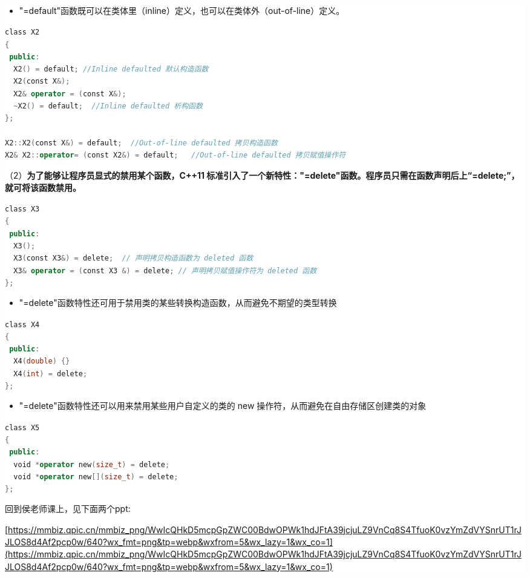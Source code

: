 - "=default"函数既可以在类体里（inline）定义，也可以在类体外（out-of-line）定义。

```cpp
class X2
{
 public:
  X2() = default; //Inline defaulted 默认构造函数
  X2(const X&);
  X2& operator = (const X&);
  ~X2() = default;  //Inline defaulted 析构函数
};

X2::X2(const X&) = default;  //Out-of-line defaulted 拷贝构造函数
X2& X2::operator= (const X2&) = default;   //Out-of-line defaulted 拷贝赋值操作符
```

（2）**为了能够让程序员显式的禁用某个函数，C++11 标准引入了一个新特性："=delete"函数。程序员只需在函数声明后上“=delete;”，就可将该函数禁用。**

```cpp
class X3
{
 public:
  X3();
  X3(const X3&) = delete;  // 声明拷贝构造函数为 deleted 函数
  X3& operator = (const X3 &) = delete; // 声明拷贝赋值操作符为 deleted 函数
};
```

- "=delete"函数特性还可用于禁用类的某些转换构造函数，从而避免不期望的类型转换

```cpp
class X4
{
 public:
  X4(double) {}
  X4(int) = delete;
};
```

- "=delete"函数特性还可以用来禁用某些用户自定义的类的 new 操作符，从而避免在自由存储区创建类的对象

```cpp
class X5
{
 public:
  void *operator new(size_t) = delete;
  void *operator new[](size_t) = delete;
};
```

回到侯老师课上，见下面两个ppt:

[https://mmbiz.qpic.cn/mmbiz_png/WwIcQHkD5mcpGpZWC00BdwOPWk1hdJFtA39jcjuLZ9VnCq8S4TfuoK0vzYmZdVYSnrUT1rJJLOS8d4Af2pcp0w/640?wx_fmt=png&tp=webp&wxfrom=5&wx_lazy=1&wx_co=1](https://mmbiz.qpic.cn/mmbiz_png/WwIcQHkD5mcpGpZWC00BdwOPWk1hdJFtA39jcjuLZ9VnCq8S4TfuoK0vzYmZdVYSnrUT1rJJLOS8d4Af2pcp0w/640?wx_fmt=png&tp=webp&wxfrom=5&wx_lazy=1&wx_co=1)
